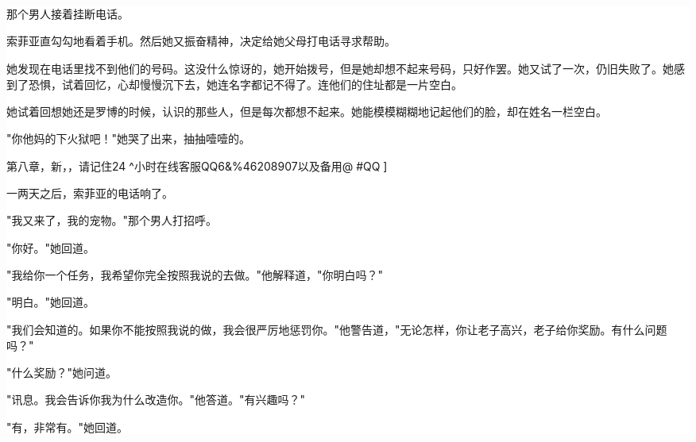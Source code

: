 


那个男人接着挂断电话。



索菲亚直勾勾地看着手机。然后她又振奋精神，决定给她父母打电话寻求帮助。



她发现在电话里找不到他们的号码。这没什么惊讶的，她开始拨号，但是她却想不起来号码，只好作罢。她又试了一次，仍旧失败了。她感到了恐惧，试着回忆，心却慢慢沉下去，她连名字都记不得了。连他们的住址都是一片空白。





她试着回想她还是罗博的时候，认识的那些人，但是每次都想不起来。她能模模糊糊地记起他们的脸，却在姓名一栏空白。





"你他妈的下火狱吧！"她哭了出来，抽抽噎噎的。



第八章，新，，请记住24 ^小时在线客服QQ6&%46208907以及备用@ #QQ ]





一两天之后，索菲亚的电话响了。





"我又来了，我的宠物。"那个男人打招呼。



"你好。"她回道。





"我给你一个任务，我希望你完全按照我说的去做。"他解释道，"你明白吗？"





"明白。"她回道。





"我们会知道的。如果你不能按照我说的做，我会很严厉地惩罚你。"他警告道，"无论怎样，你让老子高兴，老子给你奖励。有什么问题吗？"





"什么奖励？"她问道。





"讯息。我会告诉你我为什么改造你。"他答道。"有兴趣吗？"



"有，非常有。"她回道。
